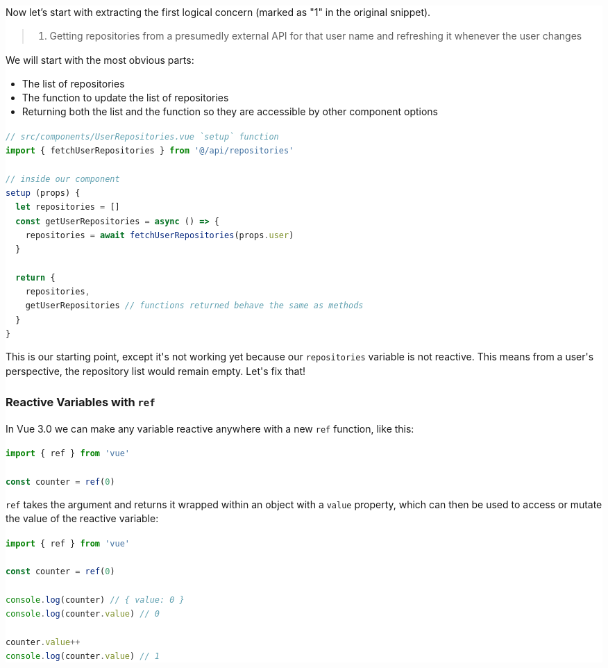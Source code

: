 Now let’s start with extracting the first logical concern (marked as "1" in the original snippet).

> 1. Getting repositories from a presumedly external API for that user name and refreshing it whenever the user changes

We will start with the most obvious parts:

- The list of repositories
- The function to update the list of repositories
- Returning both the list and the function so they are accessible by other component options

```js
// src/components/UserRepositories.vue `setup` function
import { fetchUserRepositories } from '@/api/repositories'

// inside our component
setup (props) {
  let repositories = []
  const getUserRepositories = async () => {
    repositories = await fetchUserRepositories(props.user)
  }

  return {
    repositories,
    getUserRepositories // functions returned behave the same as methods
  }
}
```

This is our starting point, except it's not working yet because our `repositories` variable is not reactive. This means from a user's perspective, the repository list would remain empty. Let's fix that!

### Reactive Variables with `ref`

In Vue 3.0 we can make any variable reactive anywhere with a new `ref` function, like this:

```js
import { ref } from 'vue'

const counter = ref(0)
```

`ref` takes the argument and returns it wrapped within an object with a `value` property, which can then be used to access or mutate the value of the reactive variable:

```js
import { ref } from 'vue'

const counter = ref(0)

console.log(counter) // { value: 0 }
console.log(counter.value) // 0

counter.value++
console.log(counter.value) // 1
```
